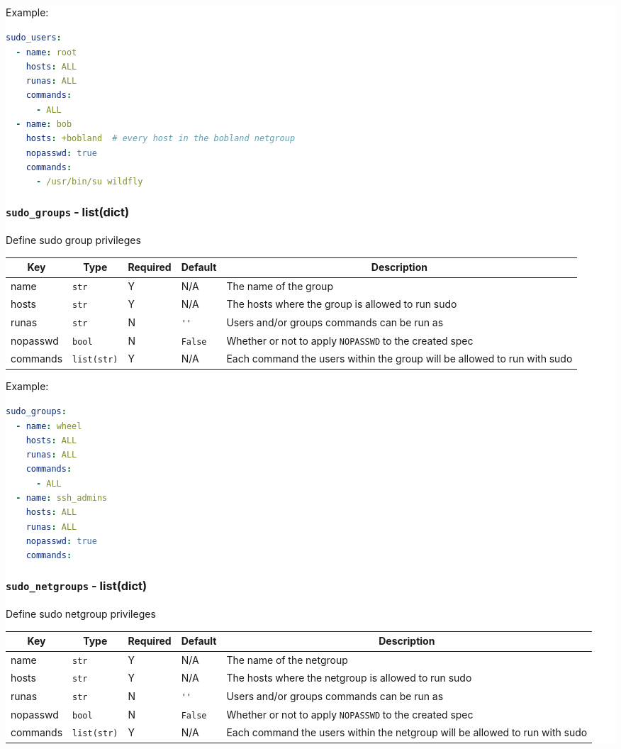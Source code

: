 Example:
```yaml
sudo_users:
  - name: root
    hosts: ALL
    runas: ALL
    commands:
      - ALL
  - name: bob
    hosts: +bobland  # every host in the bobland netgroup
    nopasswd: true
    commands:
      - /usr/bin/su wildfly
```

### `sudo_groups` - list(dict)

Define sudo group privileges

| Key | Type | Required | Default | Description |
| --- | ---- | -------- | ------- | ----------- |
| name | `str` | Y | N/A | The name of the group |
| hosts | `str` | Y | N/A | The hosts where the group is allowed to run sudo |
| runas | `str` | N | `''` | Users and/or groups commands can be run as |
| nopasswd | `bool` | N | `False` | Whether or not to apply `NOPASSWD` to the created spec |
| commands | `list(str)` | Y | N/A | Each command the users within the group will be allowed to run with sudo |

Example:
```yaml
sudo_groups:
  - name: wheel
    hosts: ALL
    runas: ALL
    commands:
      - ALL
  - name: ssh_admins
    hosts: ALL
    runas: ALL
    nopasswd: true
    commands:
```

### `sudo_netgroups` - list(dict)

Define sudo netgroup privileges

| Key | Type | Required | Default | Description |
| --- | ---- | -------- | ------- | ----------- |
| name | `str` | Y | N/A | The name of the netgroup |
| hosts | `str` | Y | N/A | The hosts where the netgroup is allowed to run sudo |
| runas | `str` | N | `''` | Users and/or groups commands can be run as |
| nopasswd | `bool` | N | `False` | Whether or not to apply `NOPASSWD` to the created spec |
| commands | `list(str)` | Y | N/A | Each command the users within the netgroup will be allowed to run with sudo |
